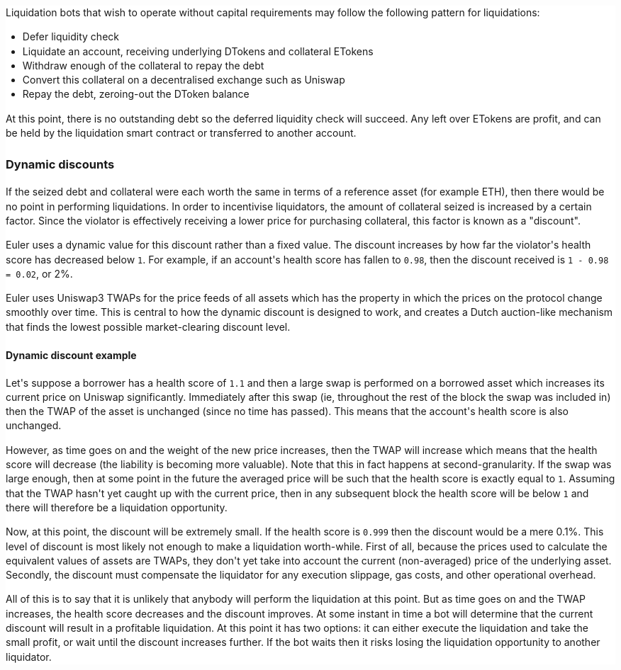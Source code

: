 Liquidation bots that wish to operate without capital requirements may follow the following pattern for liquidations:

* Defer liquidity check
* Liquidate an account, receiving underlying DTokens and collateral ETokens
* Withdraw enough of the collateral to repay the debt
* Convert this collateral on a decentralised exchange such as Uniswap
* Repay the debt, zeroing-out the DToken balance

At this point, there is no outstanding debt so the deferred liquidity check will succeed. Any left over ETokens are profit, and can be held by the liquidation smart contract or transferred to another account.

### Dynamic discounts

If the seized debt and collateral were each worth the same in terms of a reference asset (for example ETH), then there would be no point in performing liquidations. In order to incentivise liquidators, the amount of collateral seized is increased by a certain factor. Since the violator is effectively receiving a lower price for purchasing collateral, this factor is known as a "discount".

Euler uses a dynamic value for this discount rather than a fixed value. The discount increases by how far the violator's health score has decreased below `1`. For example, if an account's health score has fallen to `0.98`, then the discount received is `1 - 0.98 = 0.02`, or 2%.

Euler uses Uniswap3 TWAPs for the price feeds of all assets which has the property in which the prices on the protocol change smoothly over time. This is central to how the dynamic discount is designed to work, and creates a Dutch auction-like mechanism that finds the lowest possible market-clearing discount level.

#### Dynamic discount example

Let's suppose a borrower has a health score of `1.1` and then a large swap is performed on a borrowed asset which increases its current price on Uniswap significantly. Immediately after this swap (ie, throughout the rest of the block the swap was included in) then the TWAP of the asset is unchanged (since no time has passed). This means that the account's health score is also unchanged.

However, as time goes on and the weight of the new price increases, then the TWAP will increase which means that the health score will decrease (the liability is becoming more valuable). Note that this in fact happens at second-granularity. If the swap was large enough, then at some point in the future the averaged price will be such that the health score is exactly equal to `1`. Assuming that the TWAP hasn't yet caught up with the current price, then in any subsequent block the health score will be below `1` and there will therefore be a liquidation opportunity.

Now, at this point, the discount will be extremely small. If the health score is `0.999` then the discount would be a mere 0.1%. This level of discount is most likely not enough to make a liquidation worth-while. First of all, because the prices used to calculate the equivalent values of assets are TWAPs, they don't yet take into account the current (non-averaged) price of the underlying asset. Secondly, the discount must compensate the liquidator for any execution slippage, gas costs, and other operational overhead.

All of this is to say that it is unlikely that anybody will perform the liquidation at this point. But as time goes on and the TWAP increases, the health score decreases and the discount improves. At some instant in time a bot will determine that the current discount will result in a profitable liquidation. At this point it has two options: it can either execute the liquidation and take the small profit, or wait until the discount increases further. If the bot waits then it risks losing the liquidation opportunity to another liquidator.
